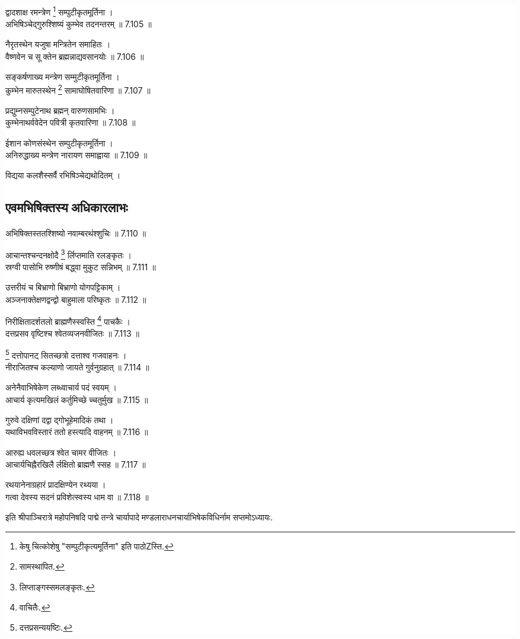 द्वादशाक्ष रमन्त्रेण [^51] सम्पुटीकृतमूर्तिना ।  
अभिषिञ्चेद्गुरुश्शिष्यं कुम्भेव तदनन्तरम् ॥ 7.105 ॥


[^51]: केषु चित्कोशेषु "सम्पुटीकृत्यमूर्तिना" इति पाठोZस्ति.


नैरृतस्थेन यजुषा मन्त्रितेन समाहितः ।  
वैष्णवेन च सू क्तेन ब्रह्मन्नाद्यवसानयोः ॥ 7.106 ॥

सङ्कर्षणाख्य मन्त्रेण सम्मुटीकृतमूर्तिना ।  
कुम्भेन मारुतस्थेन [^52] सामाघोषितवारिणा ॥ 7.107 ॥


[^52]: सामस्थापित.


प्रद्युम्नसम्पुटेनाथ ब्रह्मन् वारुणसामभिः ।  
कुम्भेनाथर्ववेदेन पवित्री कृतवारिणा ॥ 7.108 ॥

ईशान कोणसंस्थेन सम्पुटीकृतमूर्तिना ।  
अनिरुद्धाख्य मन्त्रेण नारायण समाह्वाया ॥ 7.109 ॥

विद्यया कलशैस्सर्वै रभिषिञ्चेद्यथोदितम् ।  
## एवमभिषिक्तस्य अधिकारलाभः

अभिषिक्तस्ततश्शिष्यो नवाम्बरथंश्शुचिः ॥ 7.110 ॥

आचान्तश्चन्दनक्षोदै [^53] र्लिप्तमाति रलङ्कृतः ।  
स्रग्वी पासोभि रुष्णीषं बद्ध्वा मुकुट सन्निभम् ॥ 7.111 ॥


[^53]: लिप्ताङ्गस्समलङ्कृतः.


उत्तरीयं च बिभ्राणो बिभ्राणो योगपट्टिकाम् ।  
अञ्जनाक्तेक्षणद्वन्द्वो बाहुमाला परिष्कृतः ॥ 7.112 ॥

निरीक्षितादर्शतलो ब्राह्मणैस्स्वस्ति [^54] पाचकैः ।  
दत्तप्रसव वृष्टिश्च श्वेतव्यजनवीजितः ॥ 7.113 ॥


[^54]: वाचितैः.


[^55] दत्तोपानट् सितच्छत्रो दत्ताश्व गजवाहनः ।  
नीराजितश्च कल्याणो जायते गुर्वनुग्रहात् ॥ 7.114 ॥


[^55]: दत्तप्रसन्ययष्टिः.

[^56]: सितोपानट्.


अनेनैवाभिषेकेण लब्ध्वाचार्य पदं स्वयम् ।  
आचार्य कृत्यमखिलं कर्तुमिच्छे च्चतुर्मुख ॥ 7.115 ॥

गुरुवे दक्षिणां दद्वा द्गोभूहेमादिकं तथा ।  
यथाविभवविस्तारं ततो हस्त्यादि वाहनम् ॥ 7.116 ॥

आरुह्य धवलच्छत्र श्वेत चामर वीजितः ।  
आचार्यचिह्नैरखिलै र्लक्षितो ब्राह्मणै स्सह ॥ 7.117 ॥

रथयानेनाग्रहारं प्रादक्षिण्येन रथ्यया ।  
गत्वा देवस्य सदनं प्रविशेत्स्वस्य धाम वा ॥ 7.118 ॥

इति श्रीपाञ्चिरात्रे महोपनिषदि पाद्मे तन्त्रे चार्यापादे मण्डलाराधनचार्याभिषेकविधिर्नाम सप्तमोऽध्यायः.


[^1]: सन्निविष्टस्य.
[^2]: स्तम्भाग्रे सन्निवेशनम्.
[^3]: सन्निवेशनम्.
[^4]: चत्वारि दा रूणि तथा.
[^5]: चतुरश्रं च दारूणां वितानम्.
[^6]: दुन्नतं तच्च. दन्तदस्तस्य.
[^7]: रूपतः.
[^8]: बिम्बात्मन् चतुरश्रान् बहिःपुनः.
[^9]: अर्धशोभा प्रक्लुप्त्यर्थं.
[^10]: पङ्त्क्या एकैकम्.
[^11]: प्रशिक्षितः.
[^12]: परिगृह्य.
[^13]: वलयं.
[^14]: वलयं.
[^15]: ब्जार.
[^16]: ग्राणि तदन्तरे.
[^17]: सदृंशि.
[^18]: बिम्बाद्याः.
[^19]: त्रिंशतं.
[^20]: दलम्.
[^21]: द्बिम्बादीन्.
[^22]: एकादश.
[^23]: द्वौ द्वौ.
[^24]: पङ्त्क्या उ.
[^25]: दुदक्पङ्क्त्यामुदङ्मुखम्.
[^26]: चान्तरालं.
[^27]: पद्मचक्रजम्.
[^28]: विनापि.
[^29]: तच्चूर्णैरथपारत्नैः. अथवा चूर्णितैरत्नैः.
[^30]: रथ.
[^31]: सितैरक्तैः
[^32]: महाभागं
[^33]: कृत्वैव.
[^34]: पत्राणि. युक्तैश्चूर्णैर्विचित्रयेत्.
[^35]: रूपशोभां.
[^36]: शङ्खंश्चकुर्यात्तेनैव
[^37]: सर्वतः.
[^38]: पूर्णैः.
[^39]: नाहः.
[^40]: अनामिकासमः.
[^41]: समाङ्गुष्ठै रित्युत्सेधः.
[^42]: कृत्य.
[^43]: मासाद्या.
[^44]: वेदिकायान्द्वारपालाः.
[^45]: सन्यासम्.
[^46]: जन्मर्क्षेतु.
[^47]: वेदङ्ग.
[^48]: वरकाङ्क्षिणम्.
[^49]: समालभ्य.
[^50]: अग्निकुम्भे.